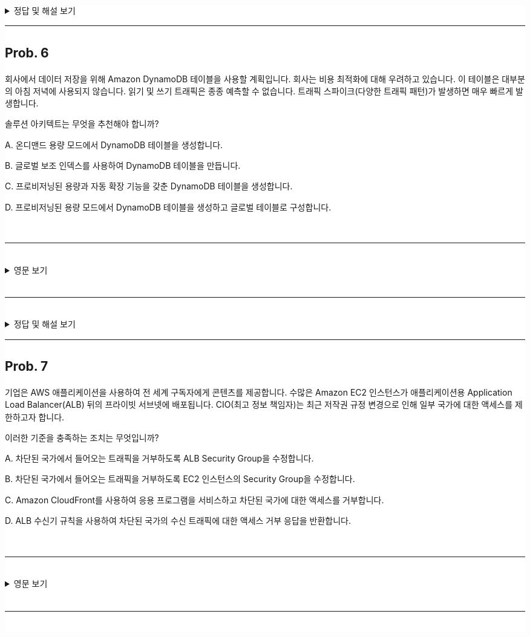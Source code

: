 <details><summary>정답 및 해설 보기</summary></details>

<hr/>

## Prob. 6

회사에서 데이터 저장을 위해 Amazon DynamoDB 테이블을 사용할 계획입니다. 
회사는 비용 최적화에 대해 우려하고 있습니다. 
이 테이블은 대부분의 아침 저녁에 사용되지 않습니다. 
읽기 및 쓰기 트래픽은 종종 예측할 수 없습니다. 
트래픽 스파이크(다양한 트래픽 패턴)가 발생하면 매우 빠르게 발생합니다.

솔루션 아키텍트는 무엇을 추천해야 합니까?

A. 온디맨드 용량 모드에서 DynamoDB 테이블을 생성합니다.

B. 글로벌 보조 인덱스를 사용하여 DynamoDB 테이블을 만듭니다.

C. 프로비저닝된 용량과 자동 확장 기능을 갖춘 DynamoDB 테이블을 생성합니다.

D. 프로비저닝된 용량 모드에서 DynamoDB 테이블을 생성하고 글로벌 테이블로 구성합니다.

<br>
<hr/>
<br>

<details><summary>영문 보기</summary></details>

<br>
<hr/>
<br>

<details><summary>정답 및 해설 보기</summary></details>

<hr/>

## Prob. 7

기업은 AWS 애플리케이션을 사용하여 전 세계 구독자에게 콘텐츠를 제공합니다. 
수많은 Amazon EC2 인스턴스가 애플리케이션용 Application Load Balancer(ALB) 뒤의 프라이빗 서브넷에 배포됩니다. 
CIO(최고 정보 책임자)는 최근 저작권 규정 변경으로 인해 일부 국가에 대한 액세스를 제한하고자 합니다.

이러한 기준을 충족하는 조치는 무엇입니까?

A. 차단된 국가에서 들어오는 트래픽을 거부하도록 ALB Security Group을 수정합니다.

B. 차단된 국가에서 들어오는 트래픽을 거부하도록 EC2 인스턴스의 Security Group을 수정합니다.

C. Amazon CloudFront를 사용하여 응용 프로그램을 서비스하고 차단된 국가에 대한 액세스를 거부합니다.

D. ALB 수신기 규칙을 사용하여 차단된 국가의 수신 트래픽에 대한 액세스 거부 응답을 반환합니다.

<br>
<hr/>
<br>

<details><summary>영문 보기</summary></details>

<br>
<hr/>
<br>
